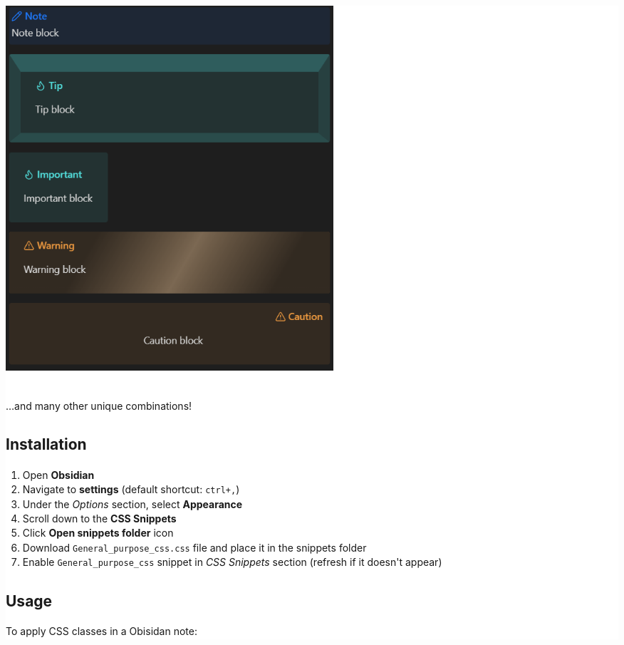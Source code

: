 <img style="margin-bottom:20px" src="readmeAssets/styledBlockquotes.png" alt="Styled blockquotes" width="460"/>

…and many other unique combinations!

## Installation

1. Open <b>Obsidian</b>
2. Navigate to <b>settings</b> (default shortcut: `ctrl+,`)
3. Under the <i>Options</i> section, select <b>Appearance</b>
4. Scroll down to the <b>CSS Snippets</b>
5. Click <b>Open snippets folder</b> icon
6. Download `General_purpose_css.css` file and place it in the snippets folder
7. Enable `General_purpose_css` snippet in <i>CSS Snippets</i> section (refresh if it doesn't appear)

## Usage

To apply CSS classes in a Obisidan note:
